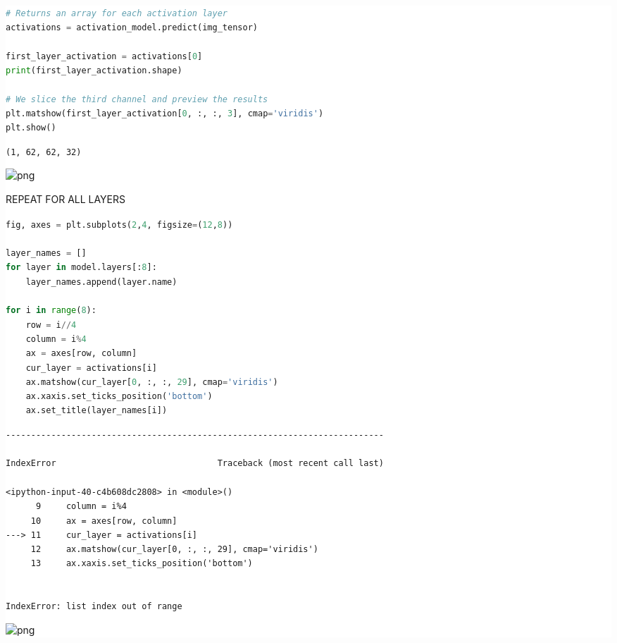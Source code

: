 

```python
# Returns an array for each activation layer
activations = activation_model.predict(img_tensor)

first_layer_activation = activations[0]
print(first_layer_activation.shape)

# We slice the third channel and preview the results
plt.matshow(first_layer_activation[0, :, :, 3], cmap='viridis')
plt.show()
```

    (1, 62, 62, 32)



![png](output_43_1.png)


REPEAT FOR ALL LAYERS


```python
fig, axes = plt.subplots(2,4, figsize=(12,8))

layer_names = []
for layer in model.layers[:8]:
    layer_names.append(layer.name)

for i in range(8):
    row = i//4
    column = i%4
    ax = axes[row, column]
    cur_layer = activations[i]
    ax.matshow(cur_layer[0, :, :, 29], cmap='viridis')
    ax.xaxis.set_ticks_position('bottom')
    ax.set_title(layer_names[i])
```


    ---------------------------------------------------------------------------

    IndexError                                Traceback (most recent call last)

    <ipython-input-40-c4b608dc2808> in <module>()
          9     column = i%4
         10     ax = axes[row, column]
    ---> 11     cur_layer = activations[i]
         12     ax.matshow(cur_layer[0, :, :, 29], cmap='viridis')
         13     ax.xaxis.set_ticks_position('bottom')


    IndexError: list index out of range



![png](output_45_1.png)
